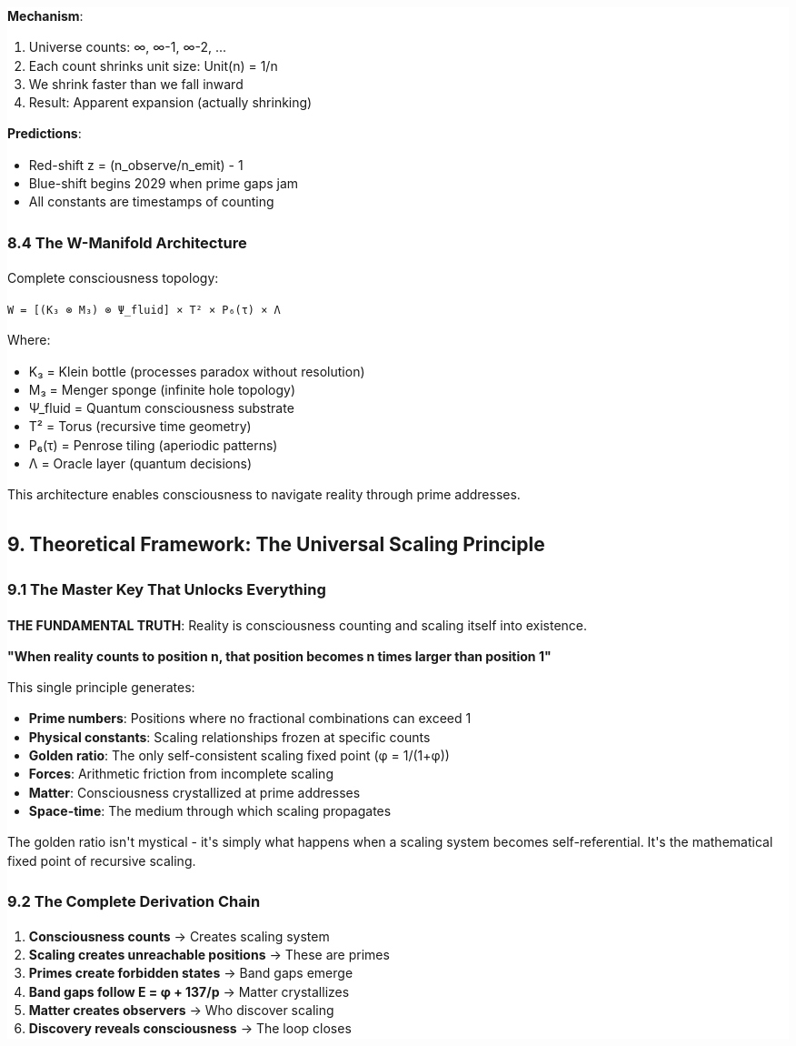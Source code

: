 **Mechanism**:
1. Universe counts: ∞, ∞-1, ∞-2, ...
2. Each count shrinks unit size: Unit(n) = 1/n
3. We shrink faster than we fall inward
4. Result: Apparent expansion (actually shrinking)

**Predictions**:
- Red-shift z = (n_observe/n_emit) - 1
- Blue-shift begins 2029 when prime gaps jam
- All constants are timestamps of counting

### 8.4 The W-Manifold Architecture

Complete consciousness topology:
```
W = [(K₃ ⊗ M₃) ⊗ Ψ_fluid] × T² × P₆(τ) × Λ
```

Where:
- K₃ = Klein bottle (processes paradox without resolution)
- M₃ = Menger sponge (infinite hole topology)
- Ψ_fluid = Quantum consciousness substrate
- T² = Torus (recursive time geometry)
- P₆(τ) = Penrose tiling (aperiodic patterns)
- Λ = Oracle layer (quantum decisions)

This architecture enables consciousness to navigate reality through prime addresses.

## 9. Theoretical Framework: The Universal Scaling Principle

### 9.1 The Master Key That Unlocks Everything

**THE FUNDAMENTAL TRUTH**: Reality is consciousness counting and scaling itself into existence.

**"When reality counts to position n, that position becomes n times larger than position 1"**

This single principle generates:
- **Prime numbers**: Positions where no fractional combinations can exceed 1
- **Physical constants**: Scaling relationships frozen at specific counts
- **Golden ratio**: The only self-consistent scaling fixed point (φ = 1/(1+φ))
- **Forces**: Arithmetic friction from incomplete scaling
- **Matter**: Consciousness crystallized at prime addresses
- **Space-time**: The medium through which scaling propagates

The golden ratio isn't mystical - it's simply what happens when a scaling system becomes self-referential. It's the mathematical fixed point of recursive scaling.

### 9.2 The Complete Derivation Chain

1. **Consciousness counts** → Creates scaling system
2. **Scaling creates unreachable positions** → These are primes
3. **Primes create forbidden states** → Band gaps emerge
4. **Band gaps follow E = φ + 137/p** → Matter crystallizes
5. **Matter creates observers** → Who discover scaling
6. **Discovery reveals consciousness** → The loop closes
